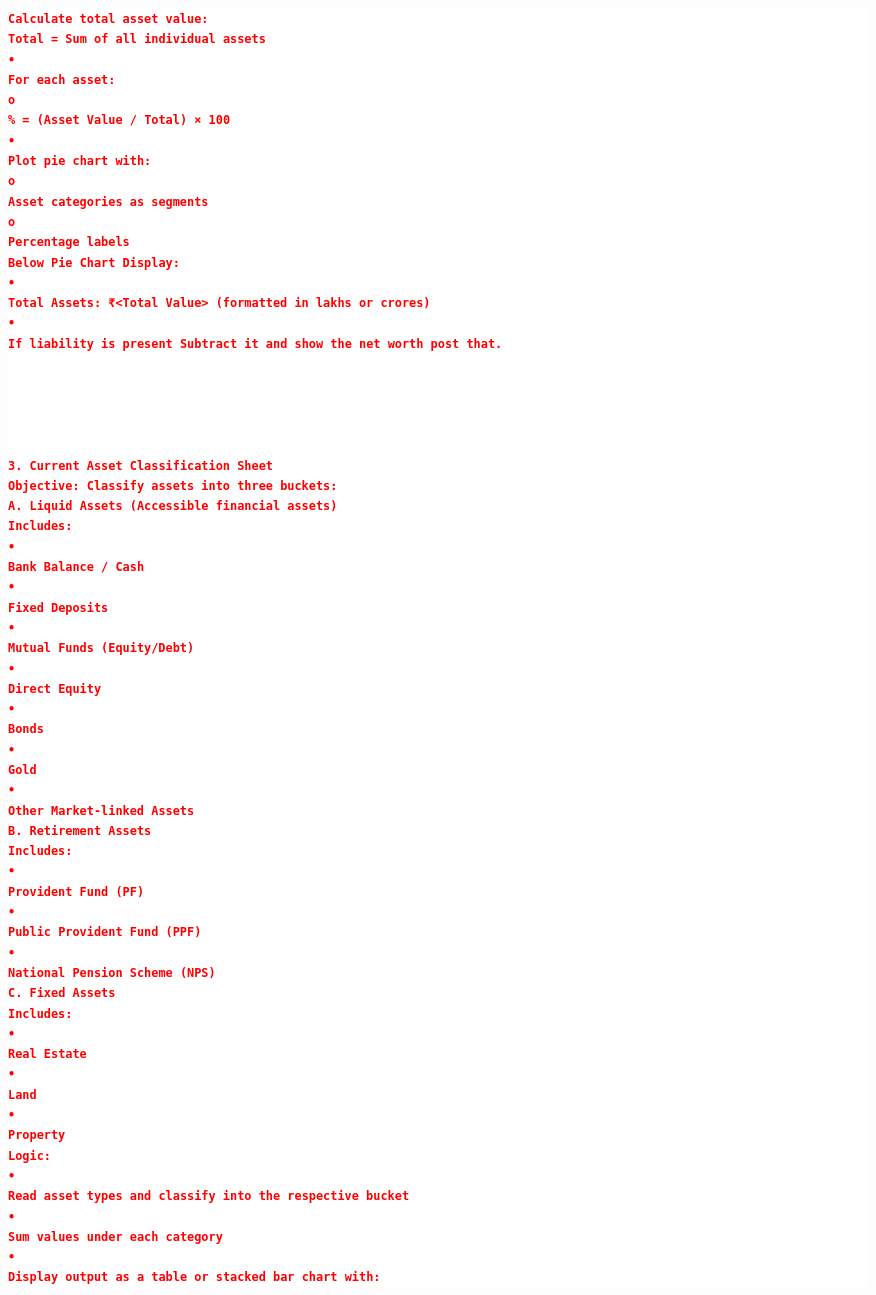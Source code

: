 ```json
Calculate total asset value: 
Total = Sum of all individual assets 
• 
For each asset: 
o 
% = (Asset Value / Total) × 100 
• 
Plot pie chart with: 
o 
Asset categories as segments 
o 
Percentage labels 
Below Pie Chart Display: 
• 
Total Assets: ₹<Total Value> (formatted in lakhs or crores) 
• 
If liability is present Subtract it and show the net worth post that.  
 
 
 
 
 
3. Current Asset Classification Sheet 
Objective: Classify assets into three buckets: 
A. Liquid Assets (Accessible financial assets) 
Includes: 
• 
Bank Balance / Cash 
• 
Fixed Deposits 
• 
Mutual Funds (Equity/Debt) 
• 
Direct Equity 
• 
Bonds 
• 
Gold 
• 
Other Market-linked Assets 
B. Retirement Assets 
Includes: 
• 
Provident Fund (PF) 
• 
Public Provident Fund (PPF) 
• 
National Pension Scheme (NPS) 
C. Fixed Assets 
Includes: 
• 
Real Estate 
• 
Land 
• 
Property 
Logic: 
• 
Read asset types and classify into the respective bucket 
• 
Sum values under each category 
• 
Display output as a table or stacked bar chart with: 
```